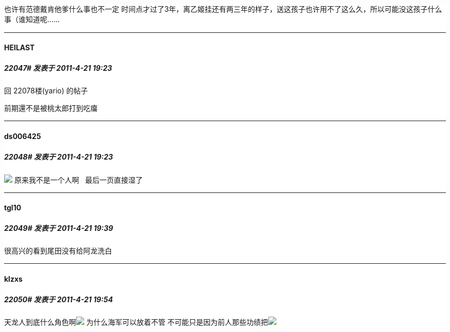 


也许有范德戴肯他爹什么事也不一定
时间点才过了3年，离乙姬挂还有两三年的样子，送这孩子也许用不了这么久，所以可能没这孩子什么事（谁知道呢……







-----

####  HEILAST  
##### 22047#       发表于 2011-4-21 19:23

回 22078楼(yario) 的帖子



前期還不是被桃太郎打到吃癟







-----

####  ds006425  
##### 22048#       发表于 2011-4-21 19:23



<img src="https://static.saraba1st.com/image/smiley/face/178.gif" referrerpolicy="no-referrer"> 原来我不是一个人啊   最后一页直接湿了







-----

####  tgl10  
##### 22049#       发表于 2011-4-21 19:39




很高兴的看到尾田没有给阿龙洗白







-----

####  klzxs  
##### 22050#       发表于 2011-4-21 19:54




天龙人到底什么角色啊<img src="https://static.saraba1st.com/image/smiley/face/04.gif" referrerpolicy="no-referrer">
为什么海军可以放着不管
不可能只是因为前人那些功绩把<img src="https://static.saraba1st.com/image/smiley/face/01.gif" referrerpolicy="no-referrer">
